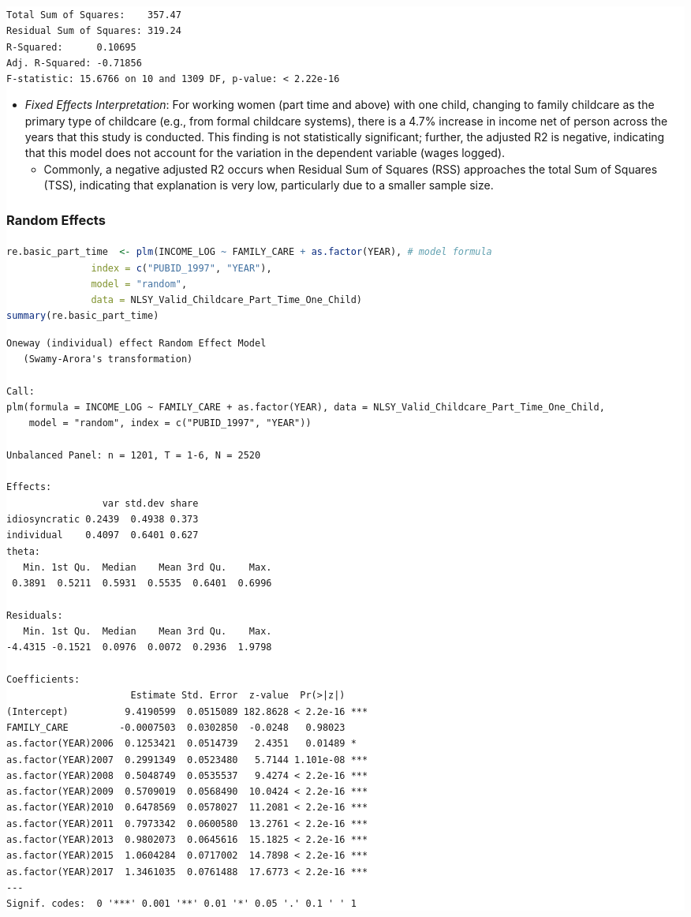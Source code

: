     Total Sum of Squares:    357.47
    Residual Sum of Squares: 319.24
    R-Squared:      0.10695
    Adj. R-Squared: -0.71856
    F-statistic: 15.6766 on 10 and 1309 DF, p-value: < 2.22e-16

-   *Fixed Effects Interpretation*: For working women (part time and
    above) with one child, changing to family childcare as the primary
    type of childcare (e.g., from formal childcare systems), there is a
    4.7% increase in income net of person across the years that this
    study is conducted. This finding is not statistically significant;
    further, the adjusted R2 is negative, indicating that this model
    does not account for the variation in the dependent variable (wages
    logged).
    -   Commonly, a negative adjusted R2 occurs when Residual Sum of
        Squares (RSS) approaches the total Sum of Squares (TSS),
        indicating that explanation is very low, particularly due to a
        smaller sample size.

### Random Effects

``` r
re.basic_part_time  <- plm(INCOME_LOG ~ FAMILY_CARE + as.factor(YEAR), # model formula
               index = c("PUBID_1997", "YEAR"),
               model = "random", 
               data = NLSY_Valid_Childcare_Part_Time_One_Child)
summary(re.basic_part_time)
```

    Oneway (individual) effect Random Effect Model 
       (Swamy-Arora's transformation)

    Call:
    plm(formula = INCOME_LOG ~ FAMILY_CARE + as.factor(YEAR), data = NLSY_Valid_Childcare_Part_Time_One_Child, 
        model = "random", index = c("PUBID_1997", "YEAR"))

    Unbalanced Panel: n = 1201, T = 1-6, N = 2520

    Effects:
                     var std.dev share
    idiosyncratic 0.2439  0.4938 0.373
    individual    0.4097  0.6401 0.627
    theta:
       Min. 1st Qu.  Median    Mean 3rd Qu.    Max. 
     0.3891  0.5211  0.5931  0.5535  0.6401  0.6996 

    Residuals:
       Min. 1st Qu.  Median    Mean 3rd Qu.    Max. 
    -4.4315 -0.1521  0.0976  0.0072  0.2936  1.9798 

    Coefficients:
                          Estimate Std. Error  z-value  Pr(>|z|)    
    (Intercept)          9.4190599  0.0515089 182.8628 < 2.2e-16 ***
    FAMILY_CARE         -0.0007503  0.0302850  -0.0248   0.98023    
    as.factor(YEAR)2006  0.1253421  0.0514739   2.4351   0.01489 *  
    as.factor(YEAR)2007  0.2991349  0.0523480   5.7144 1.101e-08 ***
    as.factor(YEAR)2008  0.5048749  0.0535537   9.4274 < 2.2e-16 ***
    as.factor(YEAR)2009  0.5709019  0.0568490  10.0424 < 2.2e-16 ***
    as.factor(YEAR)2010  0.6478569  0.0578027  11.2081 < 2.2e-16 ***
    as.factor(YEAR)2011  0.7973342  0.0600580  13.2761 < 2.2e-16 ***
    as.factor(YEAR)2013  0.9802073  0.0645616  15.1825 < 2.2e-16 ***
    as.factor(YEAR)2015  1.0604284  0.0717002  14.7898 < 2.2e-16 ***
    as.factor(YEAR)2017  1.3461035  0.0761488  17.6773 < 2.2e-16 ***
    ---
    Signif. codes:  0 '***' 0.001 '**' 0.01 '*' 0.05 '.' 0.1 ' ' 1
